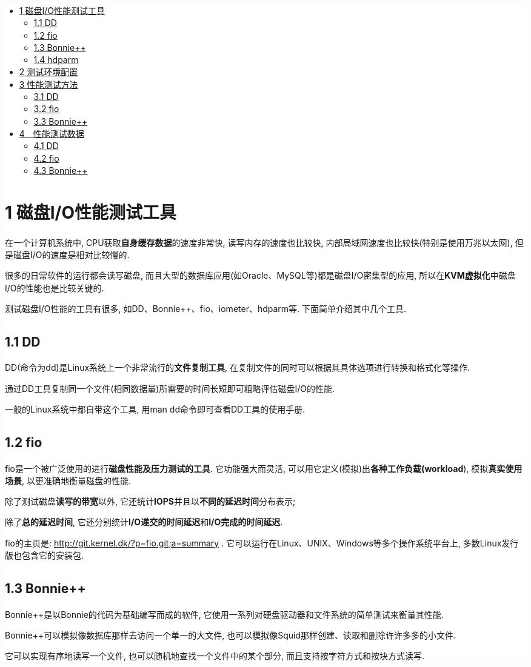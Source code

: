 




- [1 磁盘I/O性能测试工具](#1-磁盘io性能测试工具)
  - [1.1 DD](#11-dd)
  - [1.2 fio](#12-fio)
  - [1.3 Bonnie\+\+](#13-bonnie)
  - [1.4 hdparm](#14-hdparm)
- [2 测试环境配置](#2-测试环境配置)
- [3 性能测试方法](#3-性能测试方法)
  - [3.1 DD](#31-dd)
  - [3.2 fio](#32-fio)
  - [3.3 Bonnie\+\+](#33-bonnie)
- [4　性能测试数据](#4-性能测试数据)
  - [4.1 DD](#41-dd)
  - [4.2 fio](#42-fio)
  - [4.3 Bonnie\+\+](#43-bonnie)



# 1 磁盘I/O性能测试工具

在一个计算机系统中, CPU获取**自身缓存数据**的速度非常快, 读写内存的速度也比较快, 内部局域网速度也比较快(特别是使用万兆以太网), 但是磁盘I/O的速度是相对比较慢的. 

很多的日常软件的运行都会读写磁盘, 而且大型的数据库应用(如Oracle、MySQL等)都是磁盘I/O密集型的应用, 所以在**KVM虚拟化**中磁盘I/O的性能也是比较关键的. 

测试磁盘I/O性能的工具有很多, 如DD、Bonnie\+\+、fio、iometer、hdparm等. 下面简单介绍其中几个工具. 

## 1.1 DD

DD(命令为dd)是Linux系统上一个非常流行的**文件复制工具**, 在复制文件的同时可以根据其具体选项进行转换和格式化等操作. 

通过DD工具复制同一个文件(相同数据量)所需要的时间长短即可粗略评估磁盘I/O的性能. 

一般的Linux系统中都自带这个工具, 用man dd命令即可查看DD工具的使用手册. 

## 1.2 fio

fio是一个被广泛使用的进行**磁盘性能及压力测试的工具**. 它功能强大而灵活, 可以用它定义(模拟)出**各种工作负载(workload**), 模拟**真实使用场景**, 以更准确地衡量磁盘的性能. 

除了测试磁盘**读写的带宽**以外, 它还统计**IOPS**并且以**不同的延迟时间**分布表示; 

除了**总的延迟时间**, 它还分别统计**I/O递交的时间延迟**和**I/O完成的时间延迟**. 

fio的主页是: http://git.kernel.dk/?p=fio.git;a=summary . 它可以运行在Linux、UNIX、Windows等多个操作系统平台上, 多数Linux发行版也包含它的安装包. 

## 1.3 Bonnie\+\+

Bonnie\+\+是以Bonnie的代码为基础编写而成的软件, 它使用一系列对硬盘驱动器和文件系统的简单测试来衡量其性能. 

Bonnie\+\+可以模拟像数据库那样去访问一个单一的大文件, 也可以模拟像Squid那样创建、读取和删除许许多多的小文件. 

它可以实现有序地读写一个文件, 也可以随机地查找一个文件中的某个部分, 而且支持按字符方式和按块方式读写. 
